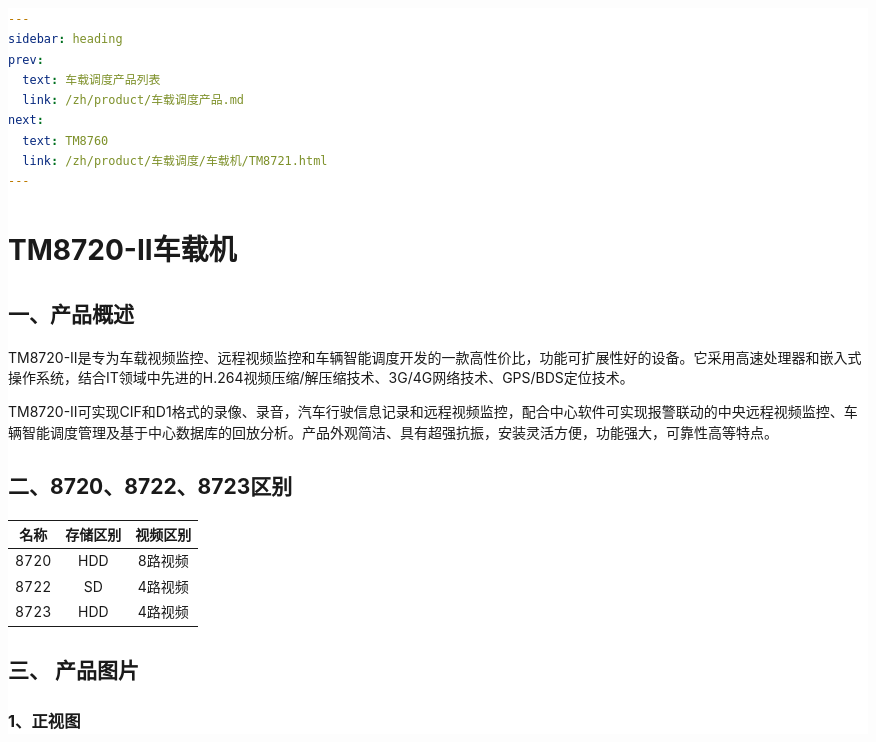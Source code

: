 ```yaml
---
sidebar: heading
prev:
  text: 车载调度产品列表
  link: /zh/product/车载调度产品.md
next:
  text: TM8760 
  link: /zh/product/车载调度/车载机/TM8721.html 
---
```



# TM8720-II车载机

## 一、产品概述

TM8720-II是专为车载视频监控、远程视频监控和车辆智能调度开发的一款高性价比，功能可扩展性好的设备。它采用高速处理器和嵌入式操作系统，结合IT领域中先进的H.264视频压缩/解压缩技术、3G/4G网络技术、GPS/BDS定位技术。

TM8720-II可实现CIF和D1格式的录像、录音，汽车行驶信息记录和远程视频监控，配合中心软件可实现报警联动的中央远程视频监控、车辆智能调度管理及基于中心数据库的回放分析。产品外观简洁、具有超强抗振，安装灵活方便，功能强大，可靠性高等特点。

## 二、8720、8722、8723区别

| 名称 | 存储区别 | 视频区别 | 
| :-: | :-: | :-: | 
| 8720 | HDD | 8路视频 | 
| 8722 | SD | 4路视频 | 
| 8723 | HDD | 4路视频 |

## 三、 产品图片

### 1、正视图

